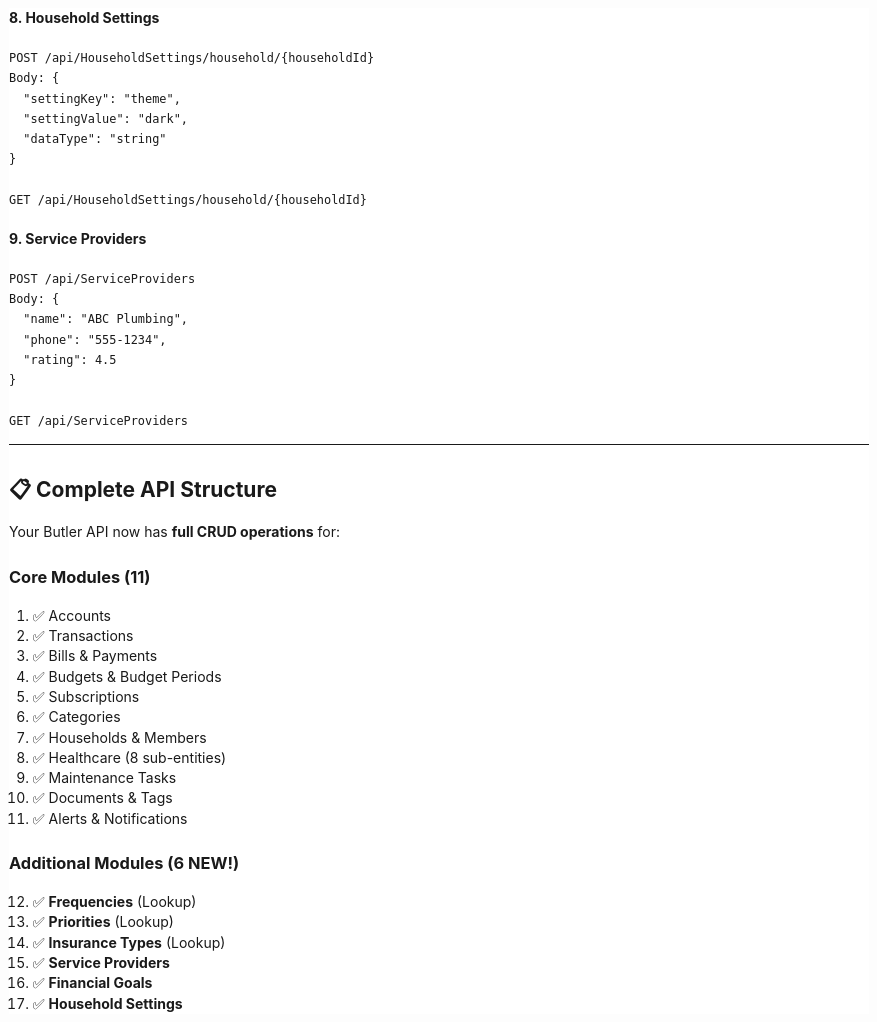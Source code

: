 #### 8. Household Settings
```
POST /api/HouseholdSettings/household/{householdId}
Body: {
  "settingKey": "theme",
  "settingValue": "dark",
  "dataType": "string"
}

GET /api/HouseholdSettings/household/{householdId}
```

#### 9. Service Providers
```
POST /api/ServiceProviders
Body: {
  "name": "ABC Plumbing",
  "phone": "555-1234",
  "rating": 4.5
}

GET /api/ServiceProviders
```

---

## 📋 **Complete API Structure**

Your Butler API now has **full CRUD operations** for:

### Core Modules (11)
1. ✅ Accounts
2. ✅ Transactions
3. ✅ Bills & Payments
4. ✅ Budgets & Budget Periods
5. ✅ Subscriptions
6. ✅ Categories
7. ✅ Households & Members
8. ✅ Healthcare (8 sub-entities)
9. ✅ Maintenance Tasks
10. ✅ Documents & Tags
11. ✅ Alerts & Notifications

### Additional Modules (6 NEW!)
12. ✅ **Frequencies** (Lookup)
13. ✅ **Priorities** (Lookup)
14. ✅ **Insurance Types** (Lookup)
15. ✅ **Service Providers**
16. ✅ **Financial Goals**
17. ✅ **Household Settings**
